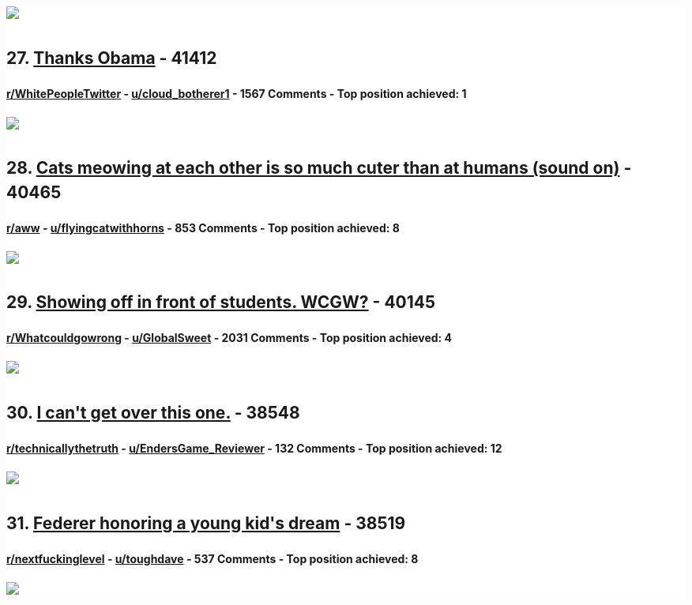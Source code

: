 <a href="https://i.redd.it/nfd1aja343i91.jpg"><img src="https://a.thumbs.redditmedia.com/2BfAMUDvVdw6x2vw2bCtLrd6LwQ7IXL0b2CwTbeorg8.jpg"></img></a>

## 27. [Thanks Obama](http://reddit.com/r/WhitePeopleTwitter/comments/wq8uya/thanks_obama/) - 41412
#### [r/WhitePeopleTwitter](http://reddit.com/r/WhitePeopleTwitter) - [u/cloud_botherer1](http://reddit.com/u/cloud_botherer1) - 1567 Comments - Top position achieved: 1

<a href="https://i.redd.it/whye49kds5i91.jpg"><img src="https://b.thumbs.redditmedia.com/agNhGfPNnEBz7PMEG3GLa2VrN1TI7QWW9XWJEij1-Wo.jpg"></img></a>

## 28. [Cats meowing at each other is so much cuter than at humans (sound on)](http://reddit.com/r/aww/comments/wq1cs2/cats_meowing_at_each_other_is_so_much_cuter_than/) - 40465
#### [r/aww](http://reddit.com/r/aww) - [u/flyingcatwithhorns](http://reddit.com/u/flyingcatwithhorns) - 853 Comments - Top position achieved: 8

<a href="https://v.redd.it/t7yh1eja94i91"><img src="https://b.thumbs.redditmedia.com/ctEpbuu2142J9vOxwRTzDteYIYWwJIRkJlMVE-gEXHo.jpg"></img></a>

## 29. [Showing off in front of students. WCGW?](http://reddit.com/r/Whatcouldgowrong/comments/wpx7vf/showing_off_in_front_of_students_wcgw/) - 40145
#### [r/Whatcouldgowrong](http://reddit.com/r/Whatcouldgowrong) - [u/GlobalSweet](http://reddit.com/u/GlobalSweet) - 2031 Comments - Top position achieved: 4

<a href="https://v.redd.it/f03fn9k1g3i91"><img src="https://b.thumbs.redditmedia.com/KqDbiSoviPQFD0yMg_XV5p4XiXGImY4Bft8W68235yE.jpg"></img></a>

## 30. [I can't get over this one.](http://reddit.com/r/technicallythetruth/comments/wpwqny/i_cant_get_over_this_one/) - 38548
#### [r/technicallythetruth](http://reddit.com/r/technicallythetruth) - [u/EndersGame_Reviewer](http://reddit.com/u/EndersGame_Reviewer) - 132 Comments - Top position achieved: 12

<a href="https://i.redd.it/rnfjllly42i91.jpg"><img src="https://b.thumbs.redditmedia.com/3doVmpp6aHLccyfQ3eKd3ypGMbu4Bwj72ubk93JgX6k.jpg"></img></a>

## 31. [Federer honoring a young kid's dream](http://reddit.com/r/nextfuckinglevel/comments/wpy4lo/federer_honoring_a_young_kids_dream/) - 38519
#### [r/nextfuckinglevel](http://reddit.com/r/nextfuckinglevel) - [u/toughdave](http://reddit.com/u/toughdave) - 537 Comments - Top position achieved: 8

<a href="https://v.redd.it/nsg15dn4m3i91"><img src="https://b.thumbs.redditmedia.com/ZzwQp2IcgooHILbEttCsIPTqXh7yLjkmjYLAPjyvkIk.jpg"></img></a>

